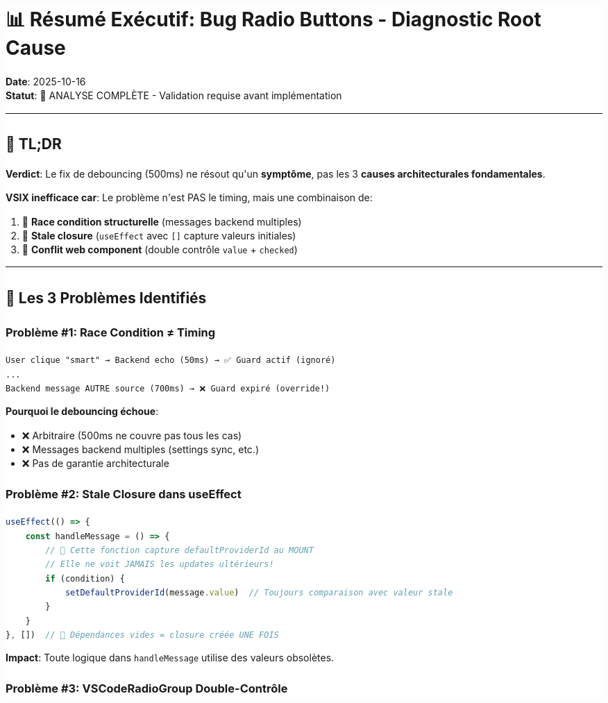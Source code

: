# 📊 Résumé Exécutif: Bug Radio Buttons - Diagnostic Root Cause

**Date**: 2025-10-16  
**Statut**: 🔴 ANALYSE COMPLÈTE - Validation requise avant implémentation

---

## 🎯 TL;DR

**Verdict**: Le fix de debouncing (500ms) ne résout qu'un **symptôme**, pas les 3 **causes architecturales fondamentales**.

**VSIX inefficace car**: Le problème n'est PAS le timing, mais une combinaison de:
1. 🐛 **Race condition structurelle** (messages backend multiples)
2. 🐛 **Stale closure** (`useEffect` avec `[]` capture valeurs initiales)
3. 🐛 **Conflit web component** (double contrôle `value` + `checked`)

---

## 🔬 Les 3 Problèmes Identifiés

### Problème #1: Race Condition ≠ Timing

```
User clique "smart" → Backend echo (50ms) → ✅ Guard actif (ignoré)
...
Backend message AUTRE source (700ms) → ❌ Guard expiré (override!)
```

**Pourquoi le debouncing échoue**:
- ❌ Arbitraire (500ms ne couvre pas tous les cas)
- ❌ Messages backend multiples (settings sync, etc.)
- ❌ Pas de garantie architecturale

### Problème #2: Stale Closure dans useEffect

```typescript
useEffect(() => {
    const handleMessage = () => {
        // 🔴 Cette fonction capture defaultProviderId au MOUNT
        // Elle ne voit JAMAIS les updates ultérieurs!
        if (condition) {
            setDefaultProviderId(message.value)  // Toujours comparaison avec valeur stale
        }
    }
}, [])  // 🔴 Dépendances vides = closure créée UNE FOIS
```

**Impact**: Toute logique dans `handleMessage` utilise des valeurs obsolètes.

### Problème #3: VSCodeRadioGroup Double-Contrôle
